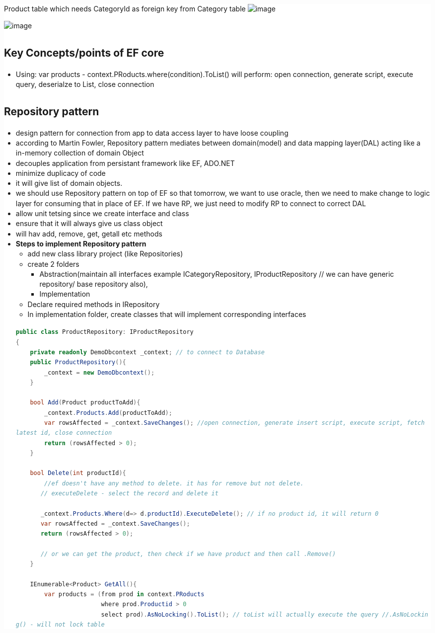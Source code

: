  Product table which needs CategoryId as foreign key from Category table
  ![image](https://github.com/user-attachments/assets/52337563-8412-476f-9dcb-1a1507a5c669)

  ![image](https://github.com/user-attachments/assets/65964226-336e-4288-b861-76e6bd780b45)

## Key Concepts/points of EF core
- Using: var products - context.PRoducts.where(condition).ToList() will perform: open connection, generate script, execute query, deserialze to List<Product>, close connection

## Repository pattern
- design pattern for connection from app to data access layer to have loose coupling  
- according to Martin Fowler, Repository pattern mediates between domain(model) and data mapping layer(DAL) acting like a in-memory collection of domain Object
- decouples application from persistant framework like EF, ADO.NET
- minimize duplicacy of code
- it will give list of domain objects.
- we should use Repository pattern on top of EF so that tomorrow, we want to use oracle, then we need to make change to logic layer for consuming that in place of EF. If we have RP, we just need to modify RP to connect to correct DAL
- allow unit tetsing since we create interface and class
- ensure that it will always give us class object
- will hav add, remove, get, getall etc methods
- **Steps to implement Repository pattern**
  - add new class library project (like Repositories)
  - create 2 folders
    - Abstraction(maintain all interfaces example ICategoryRepository, IProductRepository // we can have generic repository/ base repository also),
    - Implementation 
  - Declare required methods in I<Entity>Repository
  - In implementation folder, create classes that will implement corresponding interfaces
  ```csharp
  public class ProductRepository: IProductRepository
  {
      private readonly DemoDbcontext _context; // to connect to Database
      public ProductRepository(){
          _context = new DemoDbcontext();
      }

      bool Add(Product productToAdd){
          _context.Products.Add(productToAdd);
          var rowsAffected = _context.SaveChanges(); //open connection, generate insert script, execute script, fetch latest id, close connection
          return (rowsAffected > 0);
      }

      bool Delete(int productId){
          //ef doesn't have any method to delete. it has for remove but not delete.
         // executeDelete - select the record and delete it

         _context.Products.Where(d=> d.productId).ExecuteDelete(); // if no product id, it will return 0
         var rowsAffected = _context.SaveChanges();
         return (rowsAffected > 0);
  
         // or we can get the product, then check if we have product and then call .Remove()
      }

      IEnumerable<Product> GetAll(){
          var products = (from prod in context.PRoducts
                          where prod.Productid > 0
                          select prod).AsNoLocking().ToList(); // toList will actually execute the query //.AsNoLocking() - will not lock table
  ```